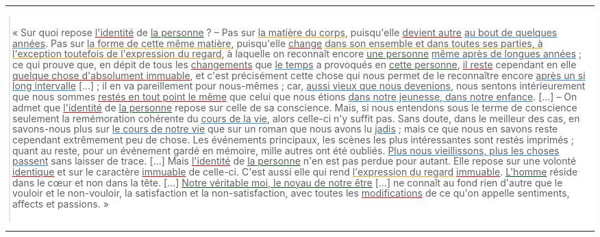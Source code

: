 
---

<style scoped>
blockquote {margin:5px; padding:3px; background-color:white;}
p {line-height:1.12em!important;}
.hl1 {text-decoration:underline red}
.hl2 {text-decoration:underline darkgreen}
.hl3 {text-decoration:underline orange}
.hl4 {text-decoration:underline dodgerblue}
</style>

>  « Sur quoi repose <span class="hl1">l'identité</span> de <span class="hl2">la personne</span> ? – Pas sur <span class="hl3">la matière du corps</span>, puisqu'elle <span class="hl1">devient autre</span> <span class="hl4">au bout de quelques années</span>. Pas sur <span class="hl3">la forme de cette même matière</span>, puisqu'elle <span class="hl1">change</span> <span class="hl3">dans son ensemble et dans toutes ses parties, à l'exception toutefois de l'expression du regard</span>, à laquelle on reconnaît encore <span class="hl2">une personne</span> <span class="hl4">même après de longues années</span> ; ce qui prouve que, en dépit de tous les <span class="hl1">changements</span> que <span class="hl4">le temps</span> a provoqués en <span class="hl2">cette personne</span>, <span class="hl1">il reste</span> cependant en elle <span class="hl1">quelque chose d'absolument immuable</span>, et c'est précisément cette chose qui nous permet de le reconnaître encore <span class="hl4">après un si long intervalle</span> […] ; il en va pareillement pour nous-mêmes ; car, <span class="hl4">aussi vieux que nous devenions</span>, nous sentons intérieurement que nous sommes <span class="hl1">restés en tout point le même</span> que celui que nous étions <span class="hl4">dans notre jeunesse, dans notre enfance</span>. […] – On admet que <span class="hl1">l'identité</span> de <span class="hl2">la personne</span> repose sur celle de sa conscience. Mais, si nous entendons sous le terme de conscience seulement la remémoration cohérente du <span class="hl4">cours de la vie</span>, alors celle-ci n'y suffit pas. Sans doute, dans le meilleur des cas, en savons-nous plus sur <span class="hl4">le cours de notre vie</span> que sur un roman que nous avons lu <span class="hl4">jadis</span> ; mais ce que nous en savons reste cependant extrêmement peu de chose. Les événements principaux, les scènes les plus intéressantes sont restés imprimés ; quant au reste, pour un événement gardé en mémoire, mille autres ont été oubliés. <span class="hl4">Plus nous vieillissons, plus les choses passent</span> sans laisser de trace. […] Mais <span class="hl1">l'identité</span> de <span class="hl2">la personne</span> n'en est pas perdue pour autant. Elle repose sur une volonté <span class="hl1">identique</span> et sur le caractère <span class="hl1">immuable</span> de celle-ci. C'est aussi elle qui rend <span class="hl3">l'expression du regard</span> <span class="hl1">immuable</span>. <span class="hl2">L'homme</span> réside dans le cœur et non dans la tête. […] <span class="hl2">Notre véritable moi, le noyau de notre être</span> […] ne connaît au fond rien d'autre que le vouloir et le non-vouloir, la satisfaction et la non-satisfaction, avec toutes les <span class="hl1">modifications</span> de ce qu'on appelle sentiments, affects et passions. »

---

<style scoped>
blockquote {margin:5px; padding:3px; background-color:white;}
p {line-height:1.12em!important;}
.hl1 {text-decoration:underline red}
.hl2 {text-decoration:underline darkgreen}
.hl3 {text-decoration:underline orange}
.hl4 {text-decoration:underline dodgerblue}
.hl5 {text-decoration:underline plum}
</style>
